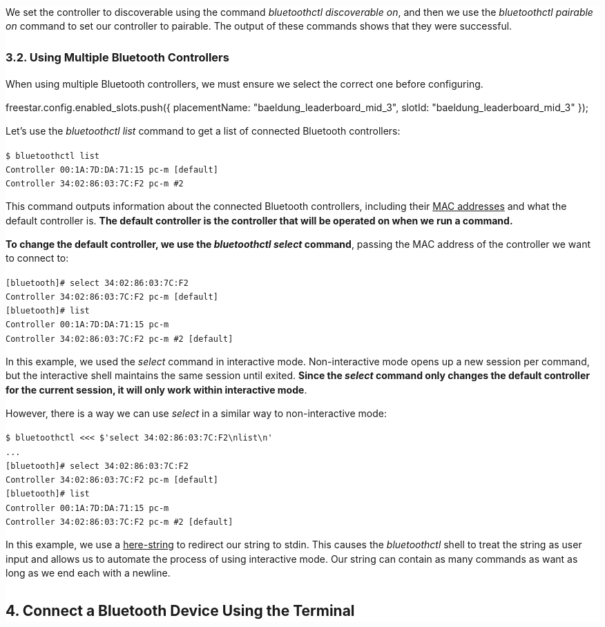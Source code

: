 
We set the controller to discoverable using the command _bluetoothctl discoverable on_, and then we use the _bluetoothctl pairable on_ command to set our controller to pairable. The output of these commands shows that they were successful.

### 3.2. Using Multiple Bluetooth Controllers[](#2-using-multiple-bluetooth-controllers)

When using multiple Bluetooth controllers, we must ensure we select the correct one before configuring.

freestar.config.enabled\_slots.push({ placementName: "baeldung\_leaderboard\_mid\_3", slotId: "baeldung\_leaderboard\_mid\_3" });

Let’s use the _bluetoothctl list_ command to get a list of connected Bluetooth controllers:

    $ bluetoothctl list
    Controller 00:1A:7D:DA:71:15 pc-m [default]
    Controller 34:02:86:03:7C:F2 pc-m #2 
    

This command outputs information about the connected Bluetooth controllers, including their [MAC addresses](http://baeldung.com/linux/get-mac-address#what-is-mac-address) and what the default controller is. **The default controller is the controller that will be operated on when we run a command.**

**To change the default controller, we use the _bluetoothctl_ _select_ command**, passing the MAC address of the controller we want to connect to:

    [bluetooth]# select 34:02:86:03:7C:F2
    Controller 34:02:86:03:7C:F2 pc-m [default]
    [bluetooth]# list
    Controller 00:1A:7D:DA:71:15 pc-m 
    Controller 34:02:86:03:7C:F2 pc-m #2 [default]
    

In this example, we used the _select_ command in interactive mode. Non-interactive mode opens up a new session per command, but the interactive shell maintains the same session until exited. **Since the _select_ command only changes the default controller for the current session, it will only work within interactive mode**.

However, there is a way we can use _select_ in a similar way to non-interactive mode:

    $ bluetoothctl <<< $'select 34:02:86:03:7C:F2\nlist\n'
    ...
    [bluetooth]# select 34:02:86:03:7C:F2
    Controller 34:02:86:03:7C:F2 pc-m [default]
    [bluetooth]# list
    Controller 00:1A:7D:DA:71:15 pc-m 
    Controller 34:02:86:03:7C:F2 pc-m #2 [default]
    

In this example, we use a [here-string](/linux/heredoc-herestring#here-string) to redirect our string to stdin. This causes the _bluetoothctl_ shell to treat the string as user input and allows us to automate the process of using interactive mode. Our string can contain as many commands as want as long as we end each with a newline.

4\. Connect a Bluetooth Device Using the Terminal[](#connect-a-bluetooth-device-using-the-terminal)
---------------------------------------------------------------------------------------------------

